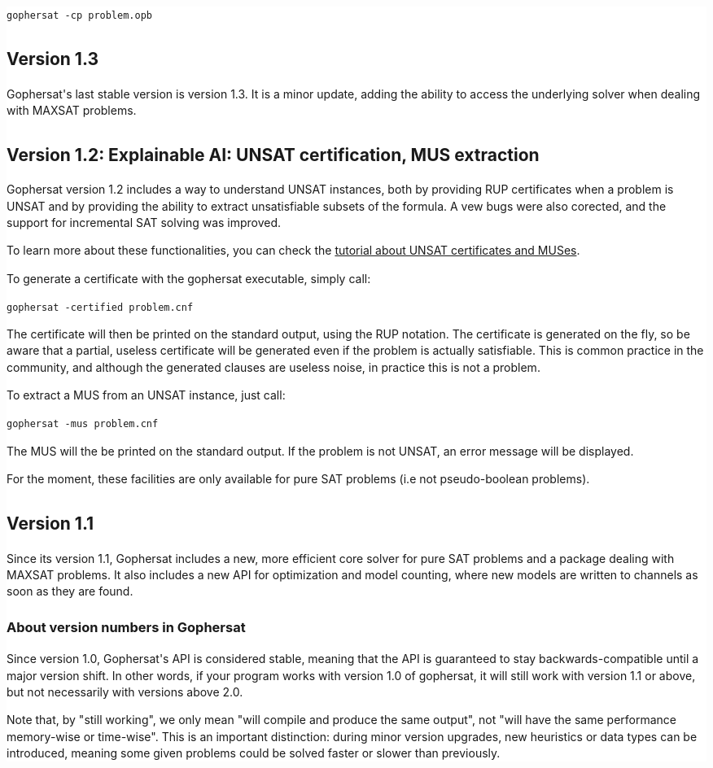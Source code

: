     gophersat -cp problem.opb


## Version 1.3

Gophersat's last stable version is version 1.3. It is a minor update, adding the ability to access the underlying solver when dealing with MAXSAT problems.


## Version 1.2: Explainable AI: UNSAT certification, MUS extraction

Gophersat version 1.2 includes a way to understand UNSAT instances, both by providing RUP certificates when a problem is UNSAT and by providing the ability to extract unsatisfiable subsets of the formula. A vew bugs were also corected, and the support for incremental SAT solving was improved.

To learn more about these functionalities, you can check the [tutorial about UNSAT certificates and MUSes](mus.md).

To generate a certificate with the gophersat executable, simply call:

    gophersat -certified problem.cnf

The certificate will then be printed on the standard output, using the RUP notation. The certificate is generated on the fly, so be aware that a partial, useless certificate will be generated even if the problem is actually satisfiable. This is common practice in the community, and although the generated clauses are useless noise, in practice this is not a problem.

To extract a MUS from an UNSAT instance, just call:

    gophersat -mus problem.cnf

The MUS will the be printed on the standard output. If the problem is not UNSAT, an error message will be displayed.

For the moment, these facilities are only available for pure SAT problems (i.e not pseudo-boolean problems).


## Version 1.1

Since its version 1.1, Gophersat includes a new, more efficient core solver for pure SAT problems
and a package dealing with MAXSAT problems. It also includes a new API for optimization and model counting,
where new models are written to channels as soon as they are found.

### About version numbers in Gophersat

Since version 1.0, Gophersat's API is considered stable, meaning that the API is guaranteed to stay backwards-compatible
until a major version shift. In other words, if your program works with version 1.0 of gophersat, it
will still work with version 1.1 or above, but not necessarily with versions above 2.0.

Note that, by "still working", we only mean "will compile and produce the same output", not "will have the
same performance memory-wise or time-wise". This is an important distinction: during minor version upgrades,
new heuristics or data types can be introduced, meaning some given problems could be solved faster or slower
than previously.
